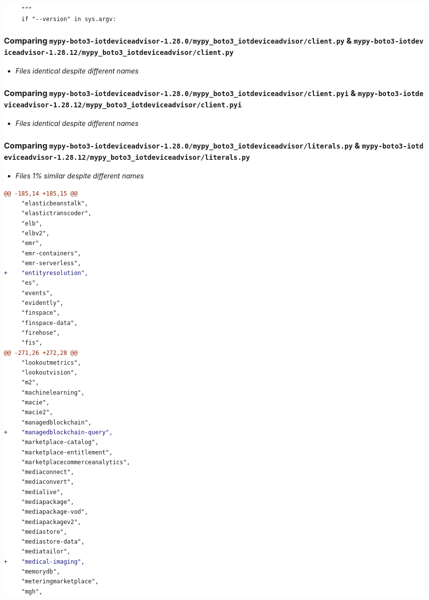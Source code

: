 ```diff
     """
     if "--version" in sys.argv:
```

### Comparing `mypy-boto3-iotdeviceadvisor-1.28.0/mypy_boto3_iotdeviceadvisor/client.py` & `mypy-boto3-iotdeviceadvisor-1.28.12/mypy_boto3_iotdeviceadvisor/client.py`

 * *Files identical despite different names*

### Comparing `mypy-boto3-iotdeviceadvisor-1.28.0/mypy_boto3_iotdeviceadvisor/client.pyi` & `mypy-boto3-iotdeviceadvisor-1.28.12/mypy_boto3_iotdeviceadvisor/client.pyi`

 * *Files identical despite different names*

### Comparing `mypy-boto3-iotdeviceadvisor-1.28.0/mypy_boto3_iotdeviceadvisor/literals.py` & `mypy-boto3-iotdeviceadvisor-1.28.12/mypy_boto3_iotdeviceadvisor/literals.py`

 * *Files 1% similar despite different names*

```diff
@@ -185,14 +185,15 @@
     "elasticbeanstalk",
     "elastictranscoder",
     "elb",
     "elbv2",
     "emr",
     "emr-containers",
     "emr-serverless",
+    "entityresolution",
     "es",
     "events",
     "evidently",
     "finspace",
     "finspace-data",
     "firehose",
     "fis",
@@ -271,26 +272,28 @@
     "lookoutmetrics",
     "lookoutvision",
     "m2",
     "machinelearning",
     "macie",
     "macie2",
     "managedblockchain",
+    "managedblockchain-query",
     "marketplace-catalog",
     "marketplace-entitlement",
     "marketplacecommerceanalytics",
     "mediaconnect",
     "mediaconvert",
     "medialive",
     "mediapackage",
     "mediapackage-vod",
     "mediapackagev2",
     "mediastore",
     "mediastore-data",
     "mediatailor",
+    "medical-imaging",
     "memorydb",
     "meteringmarketplace",
     "mgh",
```